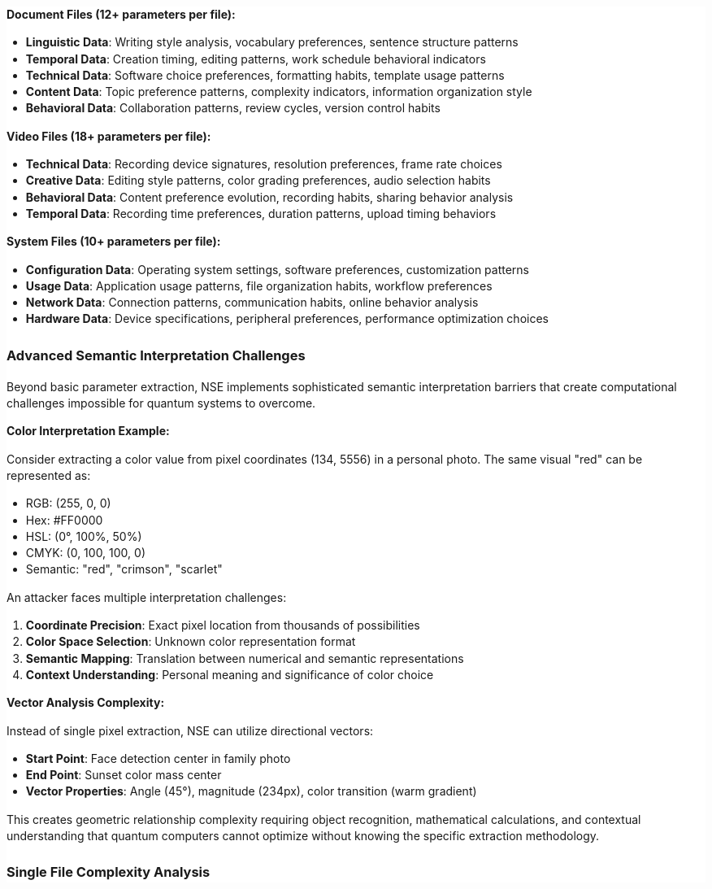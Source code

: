 **Document Files (12+ parameters per file):**
- **Linguistic Data**: Writing style analysis, vocabulary preferences, sentence structure patterns
- **Temporal Data**: Creation timing, editing patterns, work schedule behavioral indicators
- **Technical Data**: Software choice preferences, formatting habits, template usage patterns
- **Content Data**: Topic preference patterns, complexity indicators, information organization style
- **Behavioral Data**: Collaboration patterns, review cycles, version control habits

**Video Files (18+ parameters per file):**
- **Technical Data**: Recording device signatures, resolution preferences, frame rate choices
- **Creative Data**: Editing style patterns, color grading preferences, audio selection habits
- **Behavioral Data**: Content preference evolution, recording habits, sharing behavior analysis
- **Temporal Data**: Recording time preferences, duration patterns, upload timing behaviors

**System Files (10+ parameters per file):**
- **Configuration Data**: Operating system settings, software preferences, customization patterns
- **Usage Data**: Application usage patterns, file organization habits, workflow preferences
- **Network Data**: Connection patterns, communication habits, online behavior analysis
- **Hardware Data**: Device specifications, peripheral preferences, performance optimization choices

### Advanced Semantic Interpretation Challenges

Beyond basic parameter extraction, NSE implements sophisticated semantic interpretation barriers that create computational challenges impossible for quantum systems to overcome.

**Color Interpretation Example:**

Consider extracting a color value from pixel coordinates (134, 5556) in a personal photo. The same visual "red" can be represented as:
- RGB: (255, 0, 0)
- Hex: #FF0000  
- HSL: (0°, 100%, 50%)
- CMYK: (0, 100, 100, 0)
- Semantic: "red", "crimson", "scarlet"

An attacker faces multiple interpretation challenges:
1. **Coordinate Precision**: Exact pixel location from thousands of possibilities
2. **Color Space Selection**: Unknown color representation format
3. **Semantic Mapping**: Translation between numerical and semantic representations
4. **Context Understanding**: Personal meaning and significance of color choice

**Vector Analysis Complexity:**

Instead of single pixel extraction, NSE can utilize directional vectors:
- **Start Point**: Face detection center in family photo
- **End Point**: Sunset color mass center
- **Vector Properties**: Angle (45°), magnitude (234px), color transition (warm gradient)

This creates geometric relationship complexity requiring object recognition, mathematical calculations, and contextual understanding that quantum computers cannot optimize without knowing the specific extraction methodology.

### Single File Complexity Analysis
